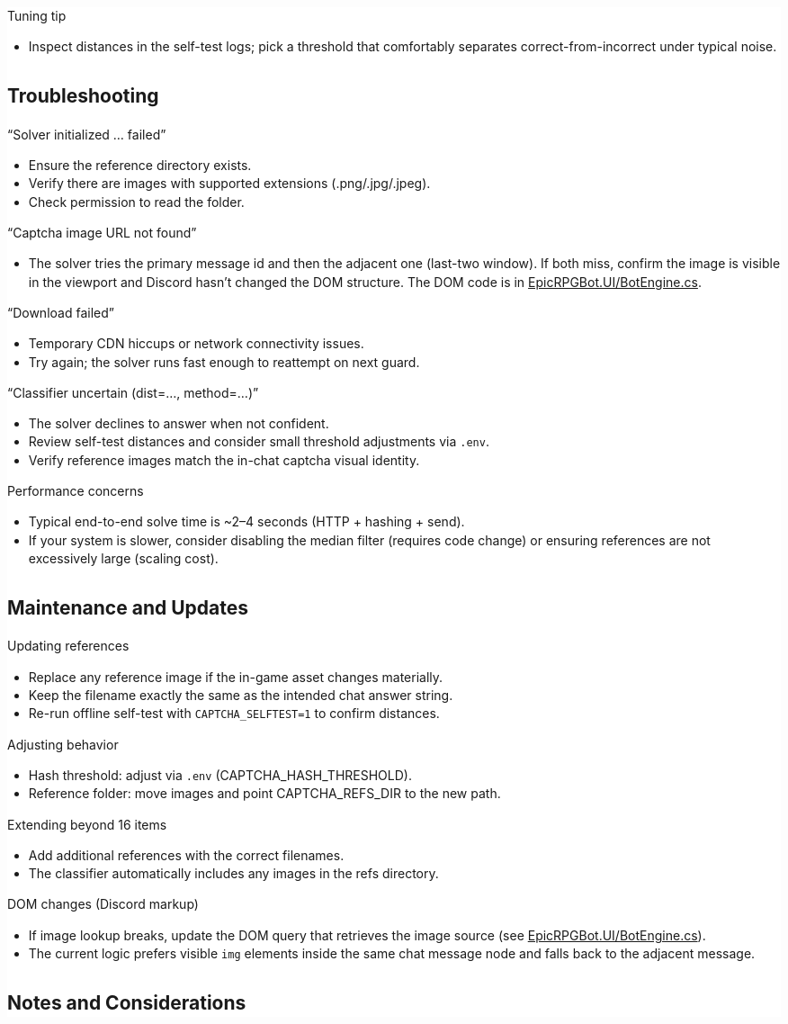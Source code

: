 Tuning tip
- Inspect distances in the self-test logs; pick a threshold that comfortably separates correct-from-incorrect under typical noise.


## Troubleshooting

“Solver initialized … failed”
- Ensure the reference directory exists.
- Verify there are images with supported extensions (.png/.jpg/.jpeg).
- Check permission to read the folder.

“Captcha image URL not found”
- The solver tries the primary message id and then the adjacent one (last-two window). If both miss, confirm the image is visible in the viewport and Discord hasn’t changed the DOM structure. The DOM code is in [EpicRPGBot.UI/BotEngine.cs](EpicRPGBot.UI/BotEngine.cs:1).

“Download failed”
- Temporary CDN hiccups or network connectivity issues.
- Try again; the solver runs fast enough to reattempt on next guard.

“Classifier uncertain (dist=…, method=…)”
- The solver declines to answer when not confident.
- Review self-test distances and consider small threshold adjustments via `.env`.
- Verify reference images match the in-chat captcha visual identity.

Performance concerns
- Typical end-to-end solve time is ~2–4 seconds (HTTP + hashing + send).
- If your system is slower, consider disabling the median filter (requires code change) or ensuring references are not excessively large (scaling cost).


## Maintenance and Updates

Updating references
- Replace any reference image if the in-game asset changes materially.
- Keep the filename exactly the same as the intended chat answer string.
- Re-run offline self-test with `CAPTCHA_SELFTEST=1` to confirm distances.

Adjusting behavior
- Hash threshold: adjust via `.env` (CAPTCHA_HASH_THRESHOLD).
- Reference folder: move images and point CAPTCHA_REFS_DIR to the new path.

Extending beyond 16 items
- Add additional references with the correct filenames.
- The classifier automatically includes any images in the refs directory.

DOM changes (Discord markup)
- If image lookup breaks, update the DOM query that retrieves the image source (see [EpicRPGBot.UI/BotEngine.cs](EpicRPGBot.UI/BotEngine.cs:1)).
- The current logic prefers visible `img` elements inside the same chat message node and falls back to the adjacent message.


## Notes and Considerations
